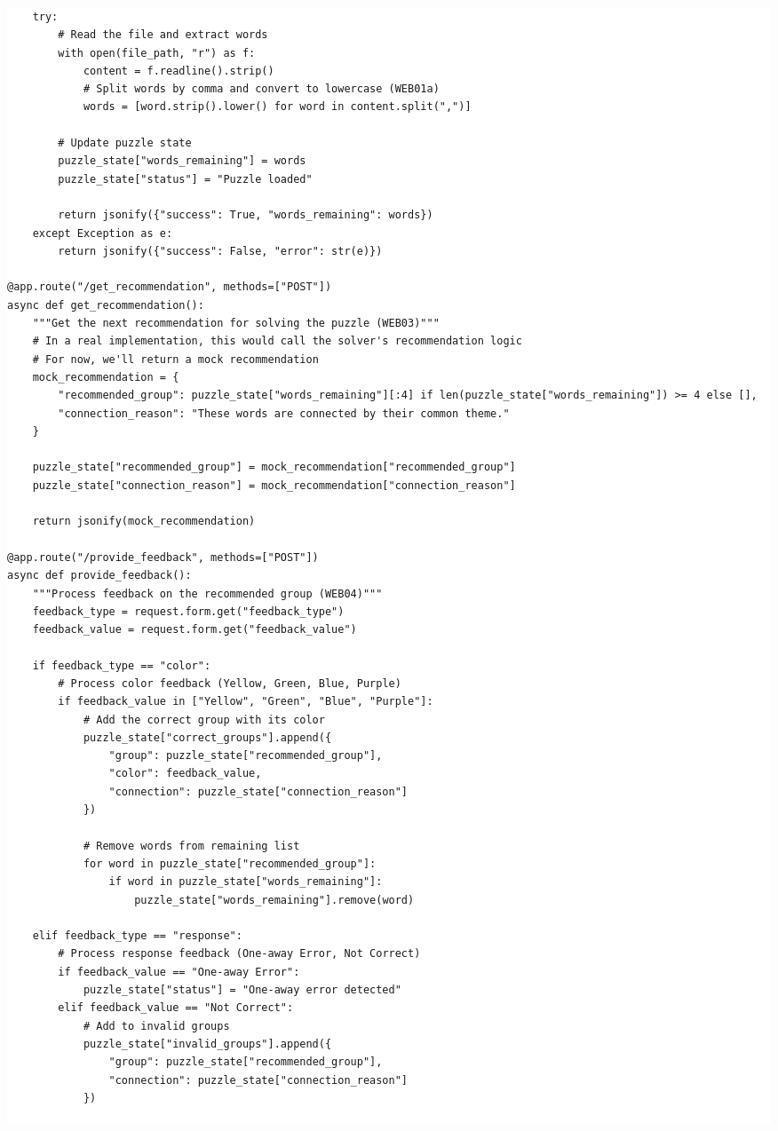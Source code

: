 ````
    try:
        # Read the file and extract words
        with open(file_path, "r") as f:
            content = f.readline().strip()
            # Split words by comma and convert to lowercase (WEB01a)
            words = [word.strip().lower() for word in content.split(",")]
        
        # Update puzzle state
        puzzle_state["words_remaining"] = words
        puzzle_state["status"] = "Puzzle loaded"
        
        return jsonify({"success": True, "words_remaining": words})
    except Exception as e:
        return jsonify({"success": False, "error": str(e)})

@app.route("/get_recommendation", methods=["POST"])
async def get_recommendation():
    """Get the next recommendation for solving the puzzle (WEB03)"""
    # In a real implementation, this would call the solver's recommendation logic
    # For now, we'll return a mock recommendation
    mock_recommendation = {
        "recommended_group": puzzle_state["words_remaining"][:4] if len(puzzle_state["words_remaining"]) >= 4 else [],
        "connection_reason": "These words are connected by their common theme."
    }
    
    puzzle_state["recommended_group"] = mock_recommendation["recommended_group"]
    puzzle_state["connection_reason"] = mock_recommendation["connection_reason"]
    
    return jsonify(mock_recommendation)

@app.route("/provide_feedback", methods=["POST"])
async def provide_feedback():
    """Process feedback on the recommended group (WEB04)"""
    feedback_type = request.form.get("feedback_type")
    feedback_value = request.form.get("feedback_value")
    
    if feedback_type == "color":
        # Process color feedback (Yellow, Green, Blue, Purple)
        if feedback_value in ["Yellow", "Green", "Blue", "Purple"]:
            # Add the correct group with its color
            puzzle_state["correct_groups"].append({
                "group": puzzle_state["recommended_group"],
                "color": feedback_value,
                "connection": puzzle_state["connection_reason"]
            })
            
            # Remove words from remaining list
            for word in puzzle_state["recommended_group"]:
                if word in puzzle_state["words_remaining"]:
                    puzzle_state["words_remaining"].remove(word)
    
    elif feedback_type == "response":
        # Process response feedback (One-away Error, Not Correct)
        if feedback_value == "One-away Error":
            puzzle_state["status"] = "One-away error detected"
        elif feedback_value == "Not Correct":
            # Add to invalid groups
            puzzle_state["invalid_groups"].append({
                "group": puzzle_state["recommended_group"],
                "connection": puzzle_state["connection_reason"]
            })
    
````